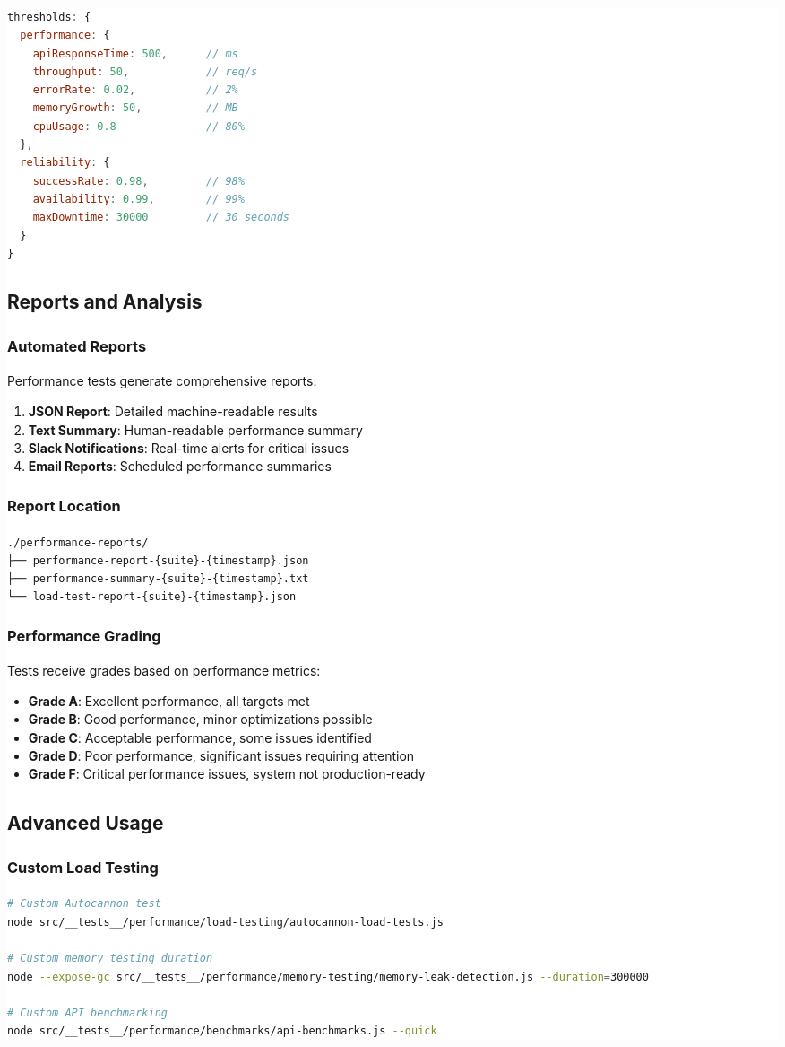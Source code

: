 ```javascript
thresholds: {
  performance: {
    apiResponseTime: 500,      // ms
    throughput: 50,            // req/s
    errorRate: 0.02,           // 2%
    memoryGrowth: 50,          // MB
    cpuUsage: 0.8              // 80%
  },
  reliability: {
    successRate: 0.98,         // 98%
    availability: 0.99,        // 99%
    maxDowntime: 30000         // 30 seconds
  }
}
```

## Reports and Analysis

### Automated Reports

Performance tests generate comprehensive reports:

1. **JSON Report**: Detailed machine-readable results
2. **Text Summary**: Human-readable performance summary
3. **Slack Notifications**: Real-time alerts for critical issues
4. **Email Reports**: Scheduled performance summaries

### Report Location

```
./performance-reports/
├── performance-report-{suite}-{timestamp}.json
├── performance-summary-{suite}-{timestamp}.txt
└── load-test-report-{suite}-{timestamp}.json
```

### Performance Grading

Tests receive grades based on performance metrics:

- **Grade A**: Excellent performance, all targets met
- **Grade B**: Good performance, minor optimizations possible
- **Grade C**: Acceptable performance, some issues identified
- **Grade D**: Poor performance, significant issues requiring attention
- **Grade F**: Critical performance issues, system not production-ready

## Advanced Usage

### Custom Load Testing

```bash
# Custom Autocannon test
node src/__tests__/performance/load-testing/autocannon-load-tests.js

# Custom memory testing duration
node --expose-gc src/__tests__/performance/memory-testing/memory-leak-detection.js --duration=300000

# Custom API benchmarking
node src/__tests__/performance/benchmarks/api-benchmarks.js --quick
```
